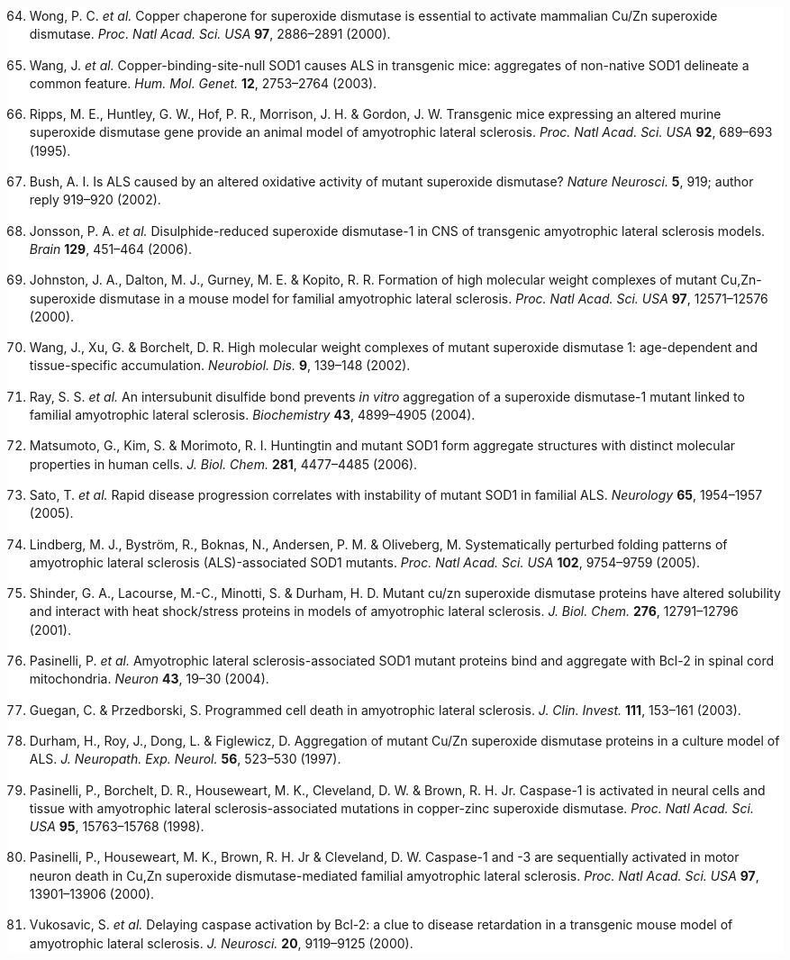 64. Wong, P. C. *et al.* Copper chaperone for superoxide dismutase is essential to activate mammalian Cu/Zn superoxide dismutase. *Proc. Natl Acad. Sci. USA* **97**, 2886–2891 (2000).

65. Wang, J. *et al.* Copper-binding-site-null SOD1 causes ALS in transgenic mice: aggregates of non-native SOD1 delineate a common feature. *Hum. Mol. Genet.* **12**, 2753–2764 (2003).

66. Ripps, M. E., Huntley, G. W., Hof, P. R., Morrison, J. H. & Gordon, J. W. Transgenic mice expressing an altered murine superoxide dismutase gene provide an animal model of amyotrophic lateral sclerosis. *Proc. Natl Acad. Sci. USA* **92**, 689–693 (1995).

67. Bush, A. I. Is ALS caused by an altered oxidative activity of mutant superoxide dismutase? *Nature Neurosci.* **5**, 919; author reply 919–920 (2002).

68. Jonsson, P. A. *et al.* Disulphide-reduced superoxide dismutase-1 in CNS of transgenic amyotrophic lateral sclerosis models. *Brain* **129**, 451–464 (2006).

69. Johnston, J. A., Dalton, M. J., Gurney, M. E. & Kopito, R. R. Formation of high molecular weight complexes of mutant Cu,Zn-superoxide dismutase in a mouse model for familial amyotrophic lateral sclerosis. *Proc. Natl Acad. Sci. USA* **97**, 12571–12576 (2000).

70. Wang, J., Xu, G. & Borchelt, D. R. High molecular weight complexes of mutant superoxide dismutase 1: age-dependent and tissue-specific accumulation. *Neurobiol. Dis.* **9**, 139–148 (2002).

71. Ray, S. S. *et al.* An intersubunit disulfide bond prevents *in vitro* aggregation of a superoxide dismutase-1 mutant linked to familial amyotrophic lateral sclerosis. *Biochemistry* **43**, 4899–4905 (2004).

72. Matsumoto, G., Kim, S. & Morimoto, R. I. Huntingtin and mutant SOD1 form aggregate structures with distinct molecular properties in human cells. *J. Biol. Chem.* **281**, 4477–4485 (2006).

73. Sato, T. *et al.* Rapid disease progression correlates with instability of mutant SOD1 in familial ALS. *Neurology* **65**, 1954–1957 (2005).

74. Lindberg, M. J., Byström, R., Boknas, N., Andersen, P. M. & Oliveberg, M. Systematically perturbed folding patterns of amyotrophic lateral sclerosis (ALS)-associated SOD1 mutants. *Proc. Natl Acad. Sci. USA* **102**, 9754–9759 (2005).

75. Shinder, G. A., Lacourse, M.-C., Minotti, S. & Durham, H. D. Mutant cu/zn superoxide dismutase proteins have altered solubility and interact with heat shock/stress proteins in models of amyotrophic lateral sclerosis. *J. Biol. Chem.* **276**, 12791–12796 (2001).

76. Pasinelli, P. *et al.* Amyotrophic lateral sclerosis-associated SOD1 mutant proteins bind and aggregate with Bcl-2 in spinal cord mitochondria. *Neuron* **43**, 19–30 (2004).

77. Guegan, C. & Przedborski, S. Programmed cell death in amyotrophic lateral sclerosis. *J. Clin. Invest.* **111**, 153–161 (2003).

78. Durham, H., Roy, J., Dong, L. & Figlewicz, D. Aggregation of mutant Cu/Zn superoxide dismutase proteins in a culture model of ALS. *J. Neuropath. Exp. Neurol.* **56**, 523–530 (1997).

79. Pasinelli, P., Borchelt, D. R., Houseweart, M. K., Cleveland, D. W. & Brown, R. H. Jr. Caspase-1 is activated in neural cells and tissue with amyotrophic lateral sclerosis-associated mutations in copper-zinc superoxide dismutase. *Proc. Natl Acad. Sci. USA* **95**, 15763–15768 (1998).

80. Pasinelli, P., Houseweart, M. K., Brown, R. H. Jr & Cleveland, D. W. Caspase-1 and -3 are sequentially activated in motor neuron death in Cu,Zn superoxide dismutase-mediated familial amyotrophic lateral sclerosis. *Proc. Natl Acad. Sci. USA* **97**, 13901–13906 (2000).

81. Vukosavic, S. *et al.* Delaying caspase activation by Bcl-2: a clue to disease retardation in a transgenic mouse model of amyotrophic lateral sclerosis. *J. Neurosci.* **20**, 9119–9125 (2000).
